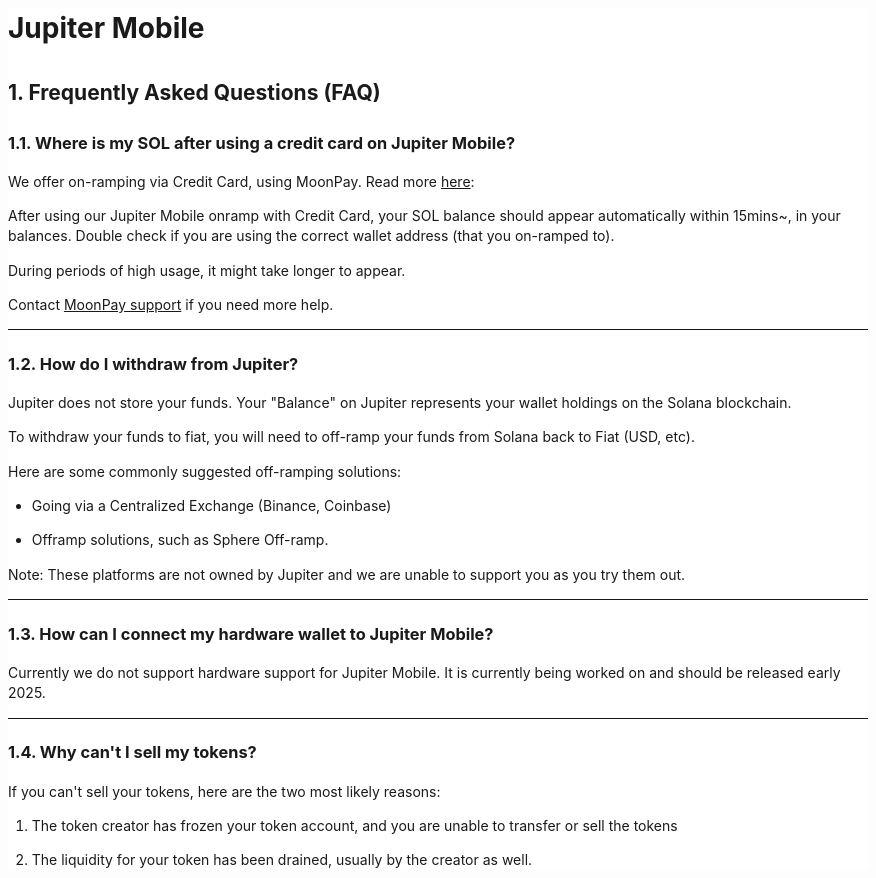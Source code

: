 # Jupiter Mobile
## 1. Frequently Asked Questions (FAQ)

### 1.1. Where is my SOL after using a credit card on Jupiter Mobile?

We offer on-ramping via Credit Card, using MoonPay. Read more [here](https://support.jup.ag/hc/en-us/articles/18296210191900-How-to-Buy-Tokens-on-Jupiter-Mobile):

After using our Jupiter Mobile onramp with Credit Card, your SOL balance should appear automatically within 15mins~, in your balances. Double check if you are using the correct wallet address (that you on-ramped to).

During periods of high usage, it might take longer to appear.

Contact [MoonPay support](https://support.moonpay.com/) if you need more help.

---

### 1.2. How do I withdraw from Jupiter?

Jupiter does not store your funds. Your "Balance" on Jupiter represents your wallet holdings on the Solana blockchain.

To withdraw your funds to fiat, you will need to off-ramp your funds from Solana back to Fiat (USD, etc).

Here are some commonly suggested off-ramping solutions:

- Going via a Centralized Exchange (Binance, Coinbase)

- Offramp solutions, such as Sphere Off-ramp.

Note: These platforms are not owned by Jupiter and we are unable to support you as you try them out.

---

### 1.3. How can I connect my hardware wallet to Jupiter Mobile?

Currently we do not support hardware support for Jupiter Mobile. It is currently being worked on and should be released early 2025.

---

### 1.4. Why can't I sell my tokens?

If you can't sell your tokens, here are the two most likely reasons:

1. The token creator has frozen your token account, and you are unable to transfer or sell the tokens

2. The liquidity for your token has been drained, usually by the creator as well.
